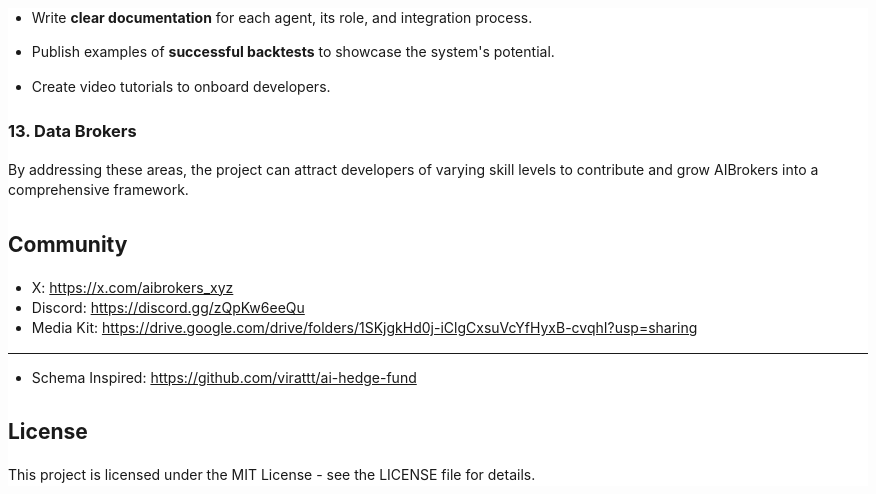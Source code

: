 *   Write **clear documentation** for each agent, its role, and integration process.
    
*   Publish examples of **successful backtests** to showcase the system's potential.
    
*   Create video tutorials to onboard developers.

### **13\. Data Brokers**

By addressing these areas, the project can attract developers of varying skill levels to contribute and grow AIBrokers into a comprehensive framework.








## Community

- X: https://x.com/aibrokers_xyz
- Discord: https://discord.gg/zQpKw6eeQu
- Media Kit: https://drive.google.com/drive/folders/1SKjgkHd0j-iClgCxsuVcYfHyxB-cvqhI?usp=sharing

---

- Schema Inspired: https://github.com/virattt/ai-hedge-fund

## License

This project is licensed under the MIT License - see the LICENSE file for details.
